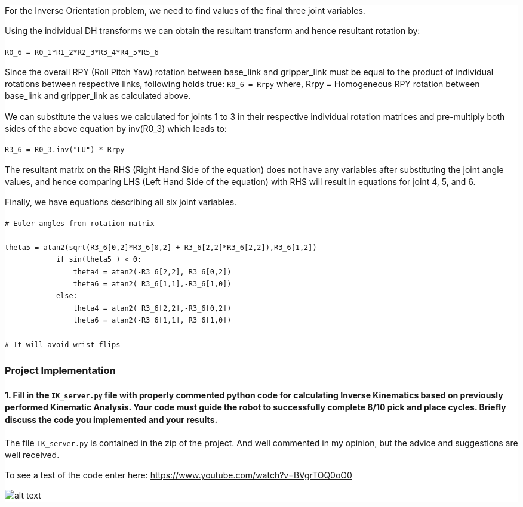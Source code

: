 For the Inverse Orientation problem, we need to find values of the final three joint variables.

Using the individual DH transforms we can obtain the resultant transform and hence resultant rotation by:

`R0_6 = R0_1*R1_2*R2_3*R3_4*R4_5*R5_6`

Since the overall RPY (Roll Pitch Yaw) rotation between base_link and gripper_link must be equal to the product of individual rotations between respective links, following holds true: `R0_6 = Rrpy` where, Rrpy = Homogeneous RPY rotation between base_link and gripper_link as calculated above.

We can substitute the values we calculated for joints 1 to 3 in their respective individual rotation matrices and pre-multiply both sides of the above equation by inv(R0_3) which leads to:

 `R3_6 = R0_3.inv("LU") * Rrpy`

The resultant matrix on the RHS (Right Hand Side of the equation) does not have any variables after substituting the joint angle values, and hence comparing LHS (Left Hand Side of the equation) with RHS will result in equations for joint 4, 5, and 6.

Finally, we have equations describing all six joint variables.

```
# Euler angles from rotation matrix

theta5 = atan2(sqrt(R3_6[0,2]*R3_6[0,2] + R3_6[2,2]*R3_6[2,2]),R3_6[1,2])
			if sin(theta5 ) < 0:
				theta4 = atan2(-R3_6[2,2], R3_6[0,2])
				theta6 = atan2( R3_6[1,1],-R3_6[1,0])
			else:
				theta4 = atan2( R3_6[2,2],-R3_6[0,2])
				theta6 = atan2(-R3_6[1,1], R3_6[1,0])

# It will avoid wrist flips
```

### Project Implementation

#### 1. Fill in the `IK_server.py` file with properly commented python code for calculating Inverse Kinematics based on previously performed Kinematic Analysis. Your code must guide the robot to successfully complete 8/10 pick and place cycles. Briefly discuss the code you implemented and your results.

The file `IK_server.py` is contained in the zip of the project. And well commented in my opinion, but the advice and suggestions are well received.

To see a test of the code enter here: https://www.youtube.com/watch?v=BVgrTOQ0oO0

![alt text](https://github.com/Miguelucho/KinematicsProject/blob/master/misc_images/workbench.jpg)
